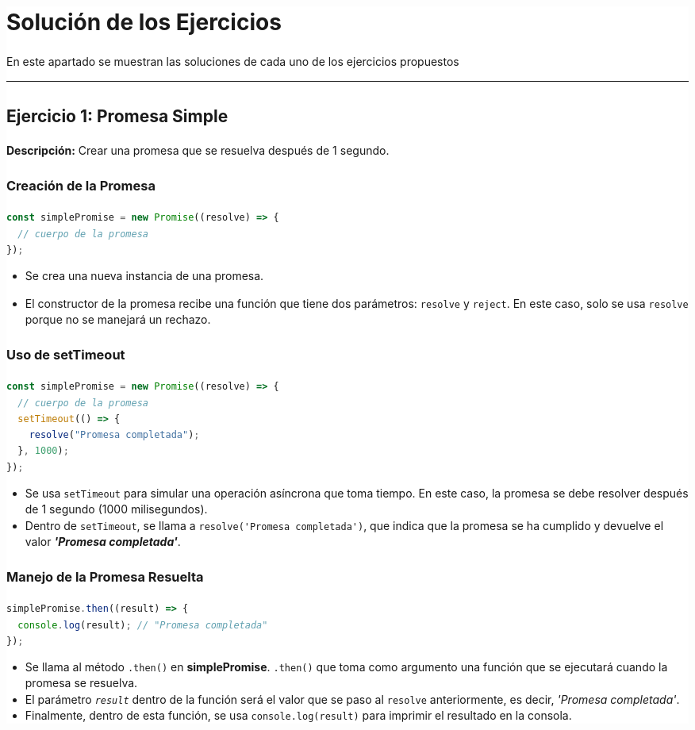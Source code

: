 # Solución de los Ejercicios

En este apartado se muestran las soluciones de cada uno de los ejercicios propuestos

---

## Ejercicio 1: Promesa Simple

**Descripción:** Crear una promesa que se resuelva después de 1 segundo.

### Creación de la Promesa

```javascript
const simplePromise = new Promise((resolve) => {
  // cuerpo de la promesa
});
```

- Se crea una nueva instancia de una promesa.

- El constructor de la promesa recibe una función que tiene dos parámetros:
  `resolve` y `reject`. En este caso, solo se usa `resolve` porque no se manejará un rechazo.

### Uso de setTimeout

```javascript
const simplePromise = new Promise((resolve) => {
  // cuerpo de la promesa
  setTimeout(() => {
    resolve("Promesa completada");
  }, 1000);
});
```

- Se usa `setTimeout` para simular una operación asíncrona que toma tiempo. En este caso, la promesa se debe resolver después de 1 segundo (1000 milisegundos).
- Dentro de `setTimeout`, se llama a `resolve('Promesa completada')`, que indica que la promesa se ha cumplido y devuelve el valor **_'Promesa completada'_**.

### Manejo de la Promesa Resuelta

```javascript
simplePromise.then((result) => {
  console.log(result); // "Promesa completada"
});
```

- Se llama al método `.then()` en **simplePromise**.
  `.then()` que toma como argumento una función que se ejecutará cuando la promesa se resuelva.
- El parámetro _`result`_ dentro de la función será el valor que se paso al `resolve` anteriormente, es decir, _'Promesa completada'_.
- Finalmente, dentro de esta función, se usa `console.log(result)` para imprimir el resultado en la consola.
